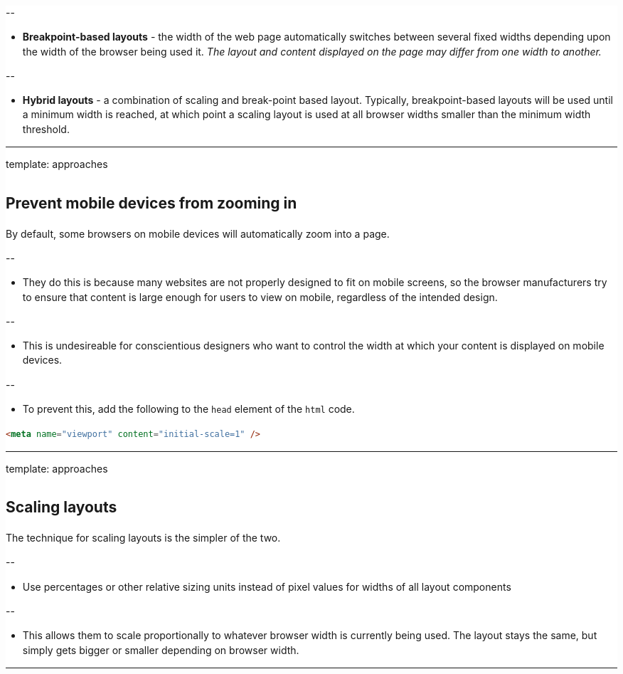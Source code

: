 --

- **Breakpoint-based layouts** - the width of the web page automatically switches between several fixed widths depending upon the width of the browser being used it. _The layout and content displayed on the page may differ from one width to another._

--

- **Hybrid layouts** - a combination of scaling and break-point based layout. Typically, breakpoint-based layouts will be used until a minimum width is reached, at which point a scaling layout is used at all browser widths smaller than the minimum width threshold.

---

template: approaches

## Prevent mobile devices from zooming in

By default, some browsers on mobile devices will automatically zoom into a page.

--

- They do this is because many websites are not properly designed to fit on mobile screens, so the browser manufacturers try to ensure that content is large enough for users to view on mobile, regardless of the intended design.

--

- This is undesireable for conscientious designers who want to control the width at which your content is displayed on mobile devices.

--

- To prevent this, add the following to the `head` element of the `html` code.

```html
<meta name="viewport" content="initial-scale=1" />
```

---

template: approaches

## Scaling layouts

The technique for scaling layouts is the simpler of the two.

--

- Use percentages or other relative sizing units instead of pixel values for widths of all layout components

--

- This allows them to scale proportionally to whatever browser width is currently being used. The layout stays the same, but simply gets bigger or smaller depending on browser width.

---
